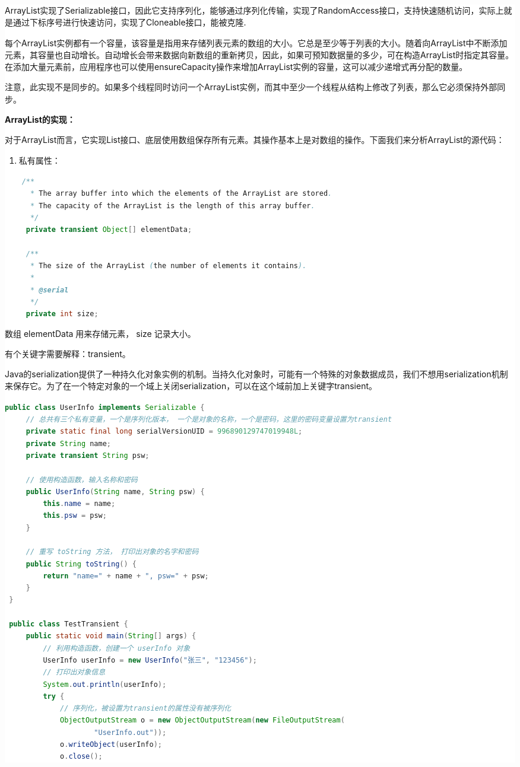 ArrayList实现了Serializable接口，因此它支持序列化，能够通过序列化传输，实现了RandomAccess接口，支持快速随机访问，实际上就是通过下标序号进行快速访问，实现了Cloneable接口，能被克隆.

每个ArrayList实例都有一个容量，该容量是指用来存储列表元素的数组的大小。它总是至少等于列表的大小。随着向ArrayList中不断添加元素，其容量也自动增长。自动增长会带来数据向新数组的重新拷贝，因此，如果可预知数据量的多少，可在构造ArrayList时指定其容量。在添加大量元素前，应用程序也可以使用ensureCapacity操作来增加ArrayList实例的容量，这可以减少递增式再分配的数量。


注意，此实现不是同步的。如果多个线程同时访问一个ArrayList实例，而其中至少一个线程从结构上修改了列表，那么它必须保持外部同步。

**ArrayList的实现：**

对于ArrayList而言，它实现List接口、底层使用数组保存所有元素。其操作基本上是对数组的操作。下面我们来分析ArrayList的源代码：

 1) 私有属性：

```java
    /** 
      * The array buffer into which the elements of the ArrayList are stored. 
      * The capacity of the ArrayList is the length of this array buffer. 
      */  
     private transient Object[] elementData;  
   
     /** 
      * The size of the ArrayList (the number of elements it contains). 
      * 
      * @serial 
      */  
     private int size;
```

数组 elementData 用来存储元素， size 记录大小。

有个关键字需要解释：transient。

 Java的serialization提供了一种持久化对象实例的机制。当持久化对象时，可能有一个特殊的对象数据成员，我们不想用serialization机制来保存它。为了在一个特定对象的一个域上关闭serialization，可以在这个域前加上关键字transient。

```java
public class UserInfo implements Serializable {  
     // 总共有三个私有变量，一个是序列化版本， 一个是对象的名称，一个是密码，这里的密码变量设置为transient
     private static final long serialVersionUID = 996890129747019948L;  
     private String name;  
     private transient String psw;  
   
     // 使用构造函数，输入名称和密码
     public UserInfo(String name, String psw) {  
         this.name = name;  
         this.psw = psw;  
     }  
   
     // 重写 toString 方法， 打印出对象的名字和密码
     public String toString() {  
         return "name=" + name + ", psw=" + psw;  
     }  
 }  
   
 public class TestTransient {  
     public static void main(String[] args) {  
         // 利用构造函数，创建一个 userInfo 对象
         UserInfo userInfo = new UserInfo("张三", "123456");  
         // 打印出对象信息
         System.out.println(userInfo);  
         try {  
             // 序列化，被设置为transient的属性没有被序列化  
             ObjectOutputStream o = new ObjectOutputStream(new FileOutputStream(  
                     "UserInfo.out"));  
             o.writeObject(userInfo);  
             o.close();  
```